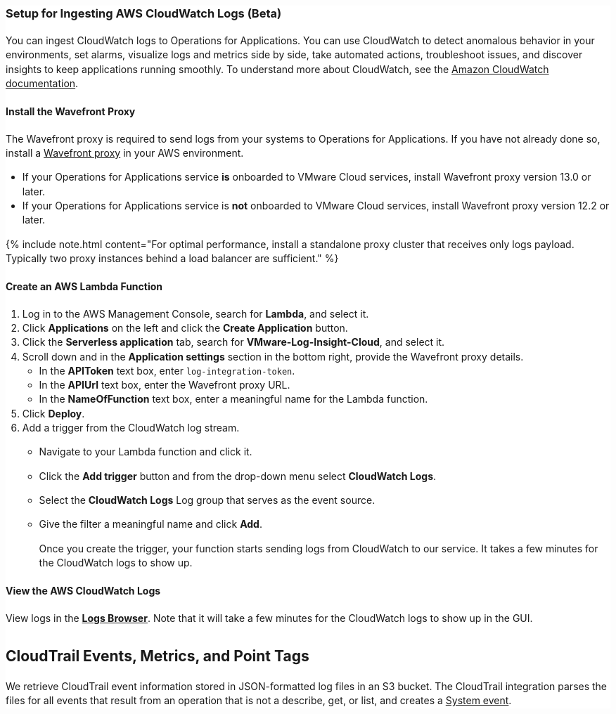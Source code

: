 ### Setup for Ingesting AWS CloudWatch Logs (Beta)

You can ingest CloudWatch logs to Operations for Applications. You can use CloudWatch to detect anomalous behavior in your environments, set alarms, visualize logs and metrics side by side, take automated actions, troubleshoot issues, and discover insights to keep applications running smoothly. To understand more about CloudWatch, see the [Amazon CloudWatch documentation](https://docs.aws.amazon.com/AmazonCloudWatch/latest/monitoring/WhatIsCloudWatch.html).

#### Install the Wavefront Proxy

The Wavefront proxy is required to send logs from your systems to Operations for Applications. If you have not already done so, install a [Wavefront proxy](proxies_installing.html) in your AWS environment. 

* If your Operations for Applications service **is** onboarded to VMware Cloud services, install Wavefront proxy version 13.0 or later.
* If your Operations for Applications service is **not** onboarded to VMware Cloud services, install Wavefront proxy version 12.2 or later.

{% include note.html content="For optimal performance, install a standalone proxy cluster that receives only logs payload. Typically two proxy instances behind a load balancer are sufficient." %}

#### Create an AWS Lambda Function

1. Log in to the AWS Management Console, search for **Lambda**, and select it.
2. Click **Applications** on the left and click the **Create Application** button.
3. Click the **Serverless application** tab, search for **VMware-Log-Insight-Cloud**, and select it.
4. Scroll down and in the **Application settings** section in the bottom right, provide the Wavefront proxy details.
    * In the **APIToken** text box, enter `log-integration-token`.
    * In the **APIUrl** text box, enter the Wavefront proxy URL.
    * In the **NameOfFunction** text box, enter a meaningful name for the Lambda function.
5. Click **Deploy**.
6. Add a trigger from the CloudWatch log stream.
    * Navigate to your Lambda function and click it.
    * Click the **Add trigger** button and from the drop-down menu select **CloudWatch Logs**.
    * Select the **CloudWatch Logs** Log group that serves as the event source.
    * Give the filter a meaningful name and click **Add**.
      
      Once you create the trigger, your function starts sending logs from CloudWatch to our service. It takes a few minutes for the CloudWatch logs to show up.

#### View the AWS CloudWatch Logs

View logs in the [**Logs Browser**](logging_log_browser.html). Note that it will take a few minutes for the CloudWatch logs to show up in the GUI.


## CloudTrail Events, Metrics, and Point Tags

We retrieve CloudTrail event information stored in JSON-formatted log files in an S3 bucket. The CloudTrail integration parses the files for all events that result from an operation that is not a describe, get, or list, and creates a [System event](events.html).
